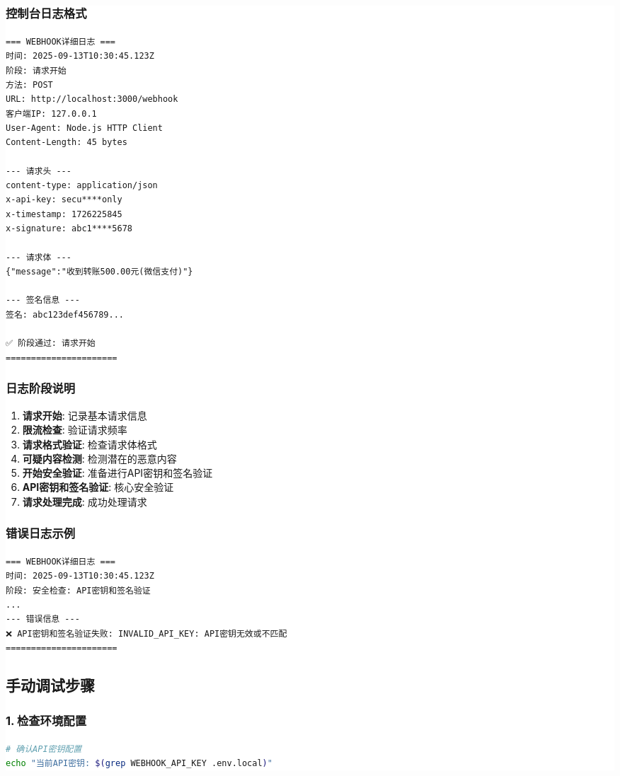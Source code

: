 ### 控制台日志格式
```
=== WEBHOOK详细日志 ===
时间: 2025-09-13T10:30:45.123Z
阶段: 请求开始
方法: POST
URL: http://localhost:3000/webhook
客户端IP: 127.0.0.1
User-Agent: Node.js HTTP Client
Content-Length: 45 bytes

--- 请求头 ---
content-type: application/json
x-api-key: secu****only
x-timestamp: 1726225845
x-signature: abc1****5678

--- 请求体 ---
{"message":"收到转账500.00元(微信支付)"}

--- 签名信息 ---
签名: abc123def456789...

✅ 阶段通过: 请求开始
======================
```

### 日志阶段说明
1. **请求开始**: 记录基本请求信息
2. **限流检查**: 验证请求频率
3. **请求格式验证**: 检查请求体格式
4. **可疑内容检测**: 检测潜在的恶意内容
5. **开始安全验证**: 准备进行API密钥和签名验证
6. **API密钥和签名验证**: 核心安全验证
7. **请求处理完成**: 成功处理请求

### 错误日志示例
```
=== WEBHOOK详细日志 ===
时间: 2025-09-13T10:30:45.123Z
阶段: 安全检查: API密钥和签名验证
...
--- 错误信息 ---
❌ API密钥和签名验证失败: INVALID_API_KEY: API密钥无效或不匹配
======================
```

## 手动调试步骤

### 1. 检查环境配置
```bash
# 确认API密钥配置
echo "当前API密钥: $(grep WEBHOOK_API_KEY .env.local)"
```
